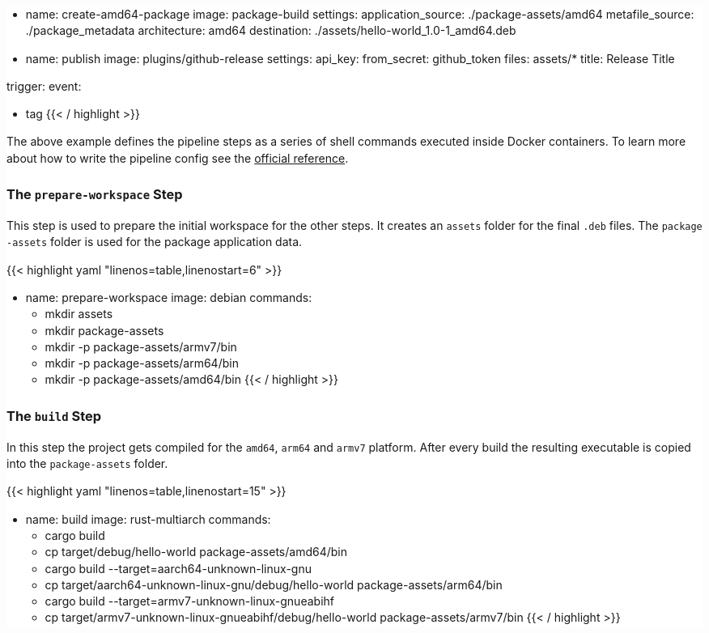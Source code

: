 - name: create-amd64-package
  image: package-build
  settings:
    application_source: ./package-assets/amd64
    metafile_source: ./package_metadata
    architecture: amd64
    destination: ./assets/hello-world_1.0-1_amd64.deb

- name: publish
  image: plugins/github-release
  settings:
    api_key:
      from_secret: github_token
    files: assets/*
    title: Release Title

trigger:
  event:
  - tag
{{< / highlight >}}

The above example defines the pipeline steps as a series of shell commands executed inside Docker containers.
To learn more about how to write the pipeline config see the [official reference](https://docs.drone.io/configure/pipeline/).

### The `prepare-workspace` Step

This step is used to prepare the initial workspace for the other steps.
It creates an `assets` folder for the final `.deb` files.
The `package-assets` folder is used for the package application data.

{{< highlight yaml "linenos=table,linenostart=6" >}}
- name: prepare-workspace
  image: debian
  commands:
    - mkdir assets
    - mkdir package-assets
    - mkdir -p package-assets/armv7/bin
    - mkdir -p package-assets/arm64/bin
    - mkdir -p package-assets/amd64/bin
{{< / highlight >}}

### The `build` Step

In this step the project gets compiled for the `amd64`, `arm64` and `armv7` platform.
After every build the resulting executable is copied into the `package-assets` folder.

{{< highlight yaml "linenos=table,linenostart=15" >}}
- name: build
  image: rust-multiarch
  commands:
    - cargo build
    - cp target/debug/hello-world package-assets/amd64/bin
    - cargo build --target=aarch64-unknown-linux-gnu
    - cp target/aarch64-unknown-linux-gnu/debug/hello-world package-assets/arm64/bin
    - cargo build --target=armv7-unknown-linux-gnueabihf
    - cp target/armv7-unknown-linux-gnueabihf/debug/hello-world package-assets/armv7/bin
{{< / highlight >}}
